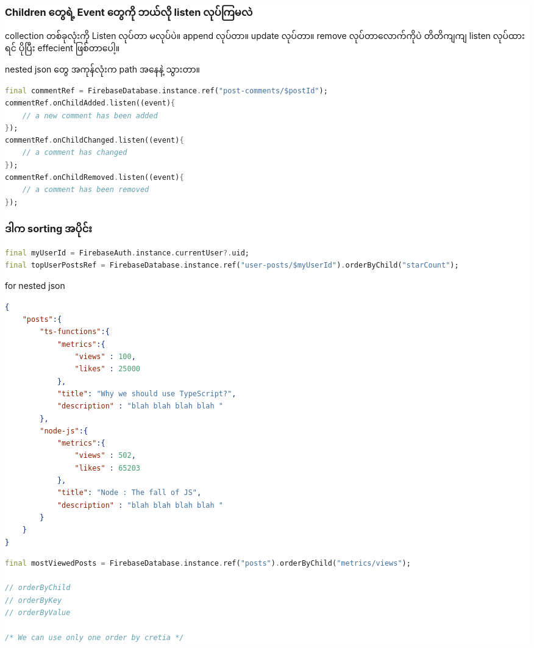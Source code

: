 ### Children တွေရဲ့ Event တွေကို ဘယ်လို listen လုပ်ကြမလဲ

collection တစ်ခုလုံးကို Listen လုပ်တာ မလုပ်ပဲ။ append လုပ်တာ။ update လုပ်တာ။ remove လုပ်တာလောက်ကိုပဲ တိတိကျကျ listen လုပ်ထားရင် ပိုပြီး effecient ဖြစ်တာပေါ့။

nested json တွေ အကုန်လုံးက path အနေနဲ့ သွားတာ။

```dart
final commentRef = FirebaseDatabase.instance.ref("post-comments/$postId");
commentRef.onChildAdded.listen((event){
    // a new comment has been added
});
commentRef.onChildChanged.listen((event){
    // a comment has changed
});
commentRef.onChildRemoved.listen((event){
    // a comment has been removed
});
```

### ဒါက sorting အပိုင်း
```dart
final myUserId = FirebaseAuth.instance.currentUser?.uid;
final topUserPostsRef = FirebaseDatabase.instance.ref("user-posts/$myUserId").orderByChild("starCount");
```

for nested json
```json
{
    "posts":{
        "ts-functions":{
            "metrics":{
                "views" : 100,
                "likes" : 25000
            },
            "title": "Why we should use TypeScript?",
            "description" : "blah blah blah blah "
        },
        "node-js":{
            "metrics":{
                "views" : 502,
                "likes" : 65203
            },
            "title": "Node : The fall of JS",
            "description" : "blah blah blah blah "
        }
    }
}
```
```dart
final mostViewedPosts = FirebaseDatabase.instance.ref("posts").orderByChild("metrics/views");

// orderByChild
// orderByKey
// orderByValue

/* We can use only one order by cretia */
```
